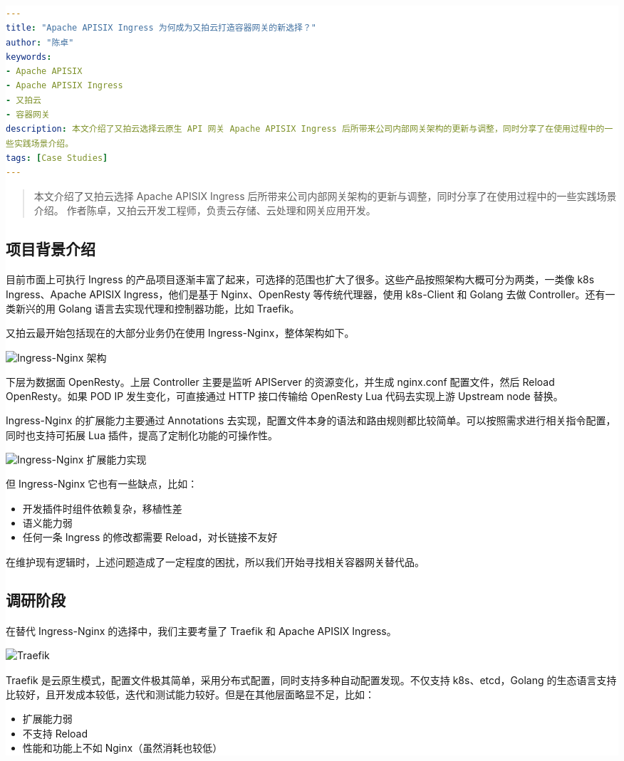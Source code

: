 ```yaml
---
title: "Apache APISIX Ingress 为何成为又拍云打造容器网关的新选择？"
author: "陈卓"
keywords: 
- Apache APISIX
- Apache APISIX Ingress
- 又拍云
- 容器网关
description: 本文介绍了又拍云选择云原生 API 网关 Apache APISIX Ingress 后所带来公司内部网关架构的更新与调整，同时分享了在使用过程中的一些实践场景介绍。
tags: [Case Studies]
---
```


> 本文介绍了又拍云选择 Apache APISIX Ingress 后所带来公司内部网关架构的更新与调整，同时分享了在使用过程中的一些实践场景介绍。
> 作者陈卓，又拍云开发工程师，负责云存储、云处理和网关应用开发。



## 项目背景介绍

目前市面上可执行 Ingress 的产品项目逐渐丰富了起来，可选择的范围也扩大了很多。这些产品按照架构大概可分为两类，一类像 k8s Ingress、Apache APISIX Ingress，他们是基于 Nginx、OpenResty 等传统代理器，使用 k8s-Client 和 Golang 去做 Controller。还有一类新兴的用 Golang 语言去实现代理和控制器功能，比如 Traefik。

又拍云最开始包括现在的大部分业务仍在使用 Ingress-Nginx，整体架构如下。

![Ingress-Nginx 架构](https://static.apiseven.com/202108/1632469775377-8303128c-e8a6-4594-a87b-ac6942f4895e.png)

下层为数据面 OpenResty。上层 Controller 主要是监听 APIServer 的资源变化，并生成 nginx.conf 配置文件，然后 Reload OpenResty。如果 POD IP 发生变化，可直接通过 HTTP 接口传输给 OpenResty Lua 代码去实现上游 Upstream node 替换。

Ingress-Nginx 的扩展能力主要通过 Annotations 去实现，配置文件本身的语法和路由规则都比较简单。可以按照需求进行相关指令配置，同时也支持可拓展 Lua 插件，提高了定制化功能的可操作性。

![Ingress-Nginx 扩展能力实现](https://static.apiseven.com/202108/1632469835090-20c409f6-0416-4b2f-9ad7-4c836638f892.png)

但 Ingress-Nginx 它也有一些缺点，比如：

- 开发插件时组件依赖复杂，移植性差
- 语义能力弱
- 任何一条 Ingress 的修改都需要 Reload，对长链接不友好

在维护现有逻辑时，上述问题造成了一定程度的困扰，所以我们开始寻找相关容器网关替代品。

## 调研阶段

在替代 Ingress-Nginx 的选择中，我们主要考量了 Traefik 和 Apache APISIX Ingress。

![Traefik](https://static.apiseven.com/202108/1632469875567-61dd6fbd-757f-419f-a769-99e6aaf46f0c.png)

Traefik 是云原生模式，配置文件极其简单，采用分布式配置，同时支持多种自动配置发现。不仅支持 k8s、etcd，Golang 的生态语言支持比较好，且开发成本较低，迭代和测试能力较好。但是在其他层面略显不足，比如：

- 扩展能力弱
- 不支持 Reload
- 性能和功能上不如 Nginx（虽然消耗也较低）
